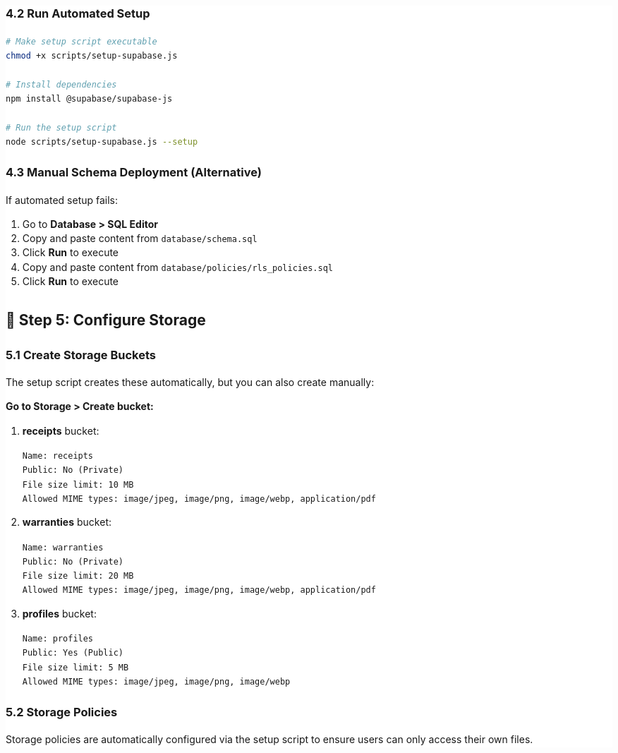 ### 4.2 Run Automated Setup
```bash
# Make setup script executable
chmod +x scripts/setup-supabase.js

# Install dependencies
npm install @supabase/supabase-js

# Run the setup script
node scripts/setup-supabase.js --setup
```

### 4.3 Manual Schema Deployment (Alternative)
If automated setup fails:

1. Go to **Database > SQL Editor**
2. Copy and paste content from `database/schema.sql`
3. Click **Run** to execute
4. Copy and paste content from `database/policies/rls_policies.sql`
5. Click **Run** to execute

## 📁 Step 5: Configure Storage

### 5.1 Create Storage Buckets
The setup script creates these automatically, but you can also create manually:

**Go to Storage > Create bucket:**

1. **receipts** bucket:
   ```
   Name: receipts
   Public: No (Private)
   File size limit: 10 MB
   Allowed MIME types: image/jpeg, image/png, image/webp, application/pdf
   ```

2. **warranties** bucket:
   ```
   Name: warranties  
   Public: No (Private)
   File size limit: 20 MB
   Allowed MIME types: image/jpeg, image/png, image/webp, application/pdf
   ```

3. **profiles** bucket:
   ```
   Name: profiles
   Public: Yes (Public)
   File size limit: 5 MB
   Allowed MIME types: image/jpeg, image/png, image/webp
   ```

### 5.2 Storage Policies
Storage policies are automatically configured via the setup script to ensure users can only access their own files.
